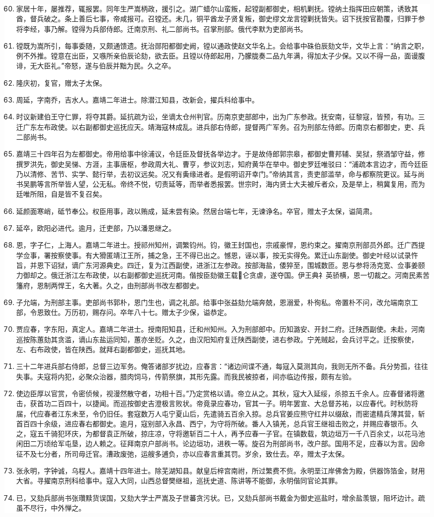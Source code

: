 60. <span id="列传第九十-60"></span>
家居十年，屡推荐，辄报罢。同年生严嵩柄政，援引之。湖广蜡尔山蛮叛，起镗副都御史，相机剿抚。镗纳土指挥田应朝策，诱致其酋，督兵破之。条上善后七事，帝咸报可。召镗还。未几，铜平酋龙子贤复叛，御史缪文龙言镗剿抚皆失。诏下抚按官勘覆，归罪于参将李经，事乃解。镗得为兵部侍郎。迁南京刑、礼二部尚书。召掌刑部。俄代李默为吏部尚书。

61. <span id="列传第九十-61"></span>
镗既为嵩所引，每事委随，又颇通馈遗。抚治郧阳都御史阙，镗以通政使赵文华名上。会给事中硃伯辰劾文华，文华上言：“纳言之职，例不外推。镗意在出臣，又嗾所亲伯辰论劾，欲去臣。且镗以侍郎起用，乃朦胧奏二品九年满，得加太子少保。又以不得一品，面谩腹诽，无大臣礼。”帝怒，遂与伯辰并黜为民。久之卒。

62. <span id="列传第九十-62"></span>
隆庆初，复官，赠太子太保。

63. <span id="列传第九十-63"></span>
周延，字南乔，吉水人。嘉靖二年进士。除潜江知县，改新会，擢兵科给事中。

64. <span id="列传第九十-64"></span>
时议新建伯王守仁罪，将夺其爵。延抗疏为讼，坐谪太仓州判官。历南京吏部郎中，出为广东参政。抚安南，征黎寇，皆预，有功。三迁广东左布政使。以右副都御史巡抚应天。靖海寇林成乱。进兵部右侍郎，提督两广军务。召为刑部左侍郎。历南京右都御史，吏、兵二部尚书。

65. <span id="列传第九十-65"></span>
嘉靖三十四年召为左都御史。帝用给事中徐浦议，令廷臣及督抚各举边才。于是故侍郎郭宗皋，都御史曹邦辅、吴狱，祭酒邹守益，修撰罗洪先，御史吴悌、方涯，主事唐枢，参政周大礼、曹亨，参议刘志，知府黄华在举中。御史罗廷唯驳曰：“浦疏本言边才，而今廷臣乃以清修、苦节、实学、懿行举，去初议远矣。况又有夤缘进者。是假明诏开幸门。”帝纳其言，责吏部滥举，命与都察院更议。延与尚书吴鹏等言所举皆人望，公无私。帝终不悦，切责延等，而举者悉报罢。世宗时，海内贤士大夫被斥者众，及是举上，稍冀复用，而为廷唯所阻，自是皆不复召矣。

66. <span id="列传第九十-66"></span>
延颜面寒峭，砥节奉公。权臣用事，政以贿成，延未尝有染。然居台端七年，无谏诤名。卒官，赠太子太保，谥简肃。

67. <span id="列传第九十-67"></span>
延卒，欧阳必进代。逾月，迁吏部，乃以潘恩继之。

68. <span id="列传第九十-68"></span>
恩，字子仁，上海人。嘉靖二年进士。授祁州知州，调繁钧州。钧，徽王封国也，宗戚豪悍，恩约束之。擢南京刑部员外郎。迁广西提学佥事，署按察使事。有大猾匿靖江王所，捕之急，王不得已出之。憾恩，诬以事，按无实得免。累迁山东副使。御史叶经以试录忤旨，并恩下诏狱，谪广东河源典史。四迁，复为江西副使，进浙江左参政。按部海盐，倭猝至，围城数匝。恩与参将汤克宽、佥事姜颐力御却之。俄迁浙江左布政使，以右副都御史巡抚河南。偕按臣劾徽王载仑贪虐，遂夺国。伊王典礻英骄横，恩一切裁之。河南民素苦籓府，恩制两悍王，名大著。久之，由刑部尚书改左都御史。

69. <span id="列传第九十-69"></span>
子允端，为刑部主事。吏部尚书郭朴，恩门生也，调之礼部。给事中张益劾允端奔兢，恩溺爱，朴徇私。帝置朴不问，改允端南京工部，令恩致仕。万历初，赐存问。卒年八十七。赠太子少保，谥恭定。

70. <span id="列传第九十-70"></span>
贾应春，字东阳，真定人。嘉靖二年进士。授南阳知县，迁和州知州。入为刑部郎中。历知潞安、开封二府。迁陕西副使。未赴，河南巡按陈蕙劾其贪滥，谪山东盐运同知，蕙亦坐贬。久之，由汉阳知府复迁陕西副使，进右参政。宁羌贼起，会兵讨平之。迁按察使，左、右布政使，皆在陕西。就拜右副都御史，巡抚其地。

71. <span id="列传第九十-71"></span>
三十二年进兵部右侍郎，总督三边军务。俺答诸部岁扰边，应春言：“诸边间谍不通，每寇入莫测其向，我则无所不备。兵分势孤，往往失事。夫寇将内犯，必聚众治器，腊肉饲马，传箭祭旗，其形先露。而我民被掠者，间亦临边传报，颇有左验。

72. <span id="列传第九十-72"></span>
使边臣厚以官赏，令密侦候，视漫然散守者，功相十百。”乃定赏格以请。帝立从之。其秋，寇大入延绥，杀掠五千余人。应春督诸将邀击，获首功二百四十，以捷闻。而巡按御史吉澄极言败状。帝竟录应春功，官其一子。明年罢宣、大总督苏祐，以应春代。时秋防将届，代应春者江东未至，令仍旧任。套寇数万人屯宁夏山后，先遣骑五百余入掠。总兵官姜应熊守红井以缀敌，而密遣精兵薄其营，斩首百四十余级，进应春右都御史。逾月，寇别部入永昌、西宁，为守将所破。番人入镇羌，总兵官王继祖击败之，并赐应春银币。久之，寇五千骑犯环庆，为都督袁正所破，掠庄凉，守将邀斩百二十人，再予应春一子官。在镇数载，筑边垣万一千八百余丈，以花马池闲田二万顷给军屯垦，边人赖之。征拜南京户部尚书。论边垣功，进秩一等。旋召为刑部尚书，改户部。国用不足，应春以为言。因命征不及七分者，所司毋迁官。漕政废弛，运艘多逋负，亦以应春言重其罚。岁余，致仕去。卒，赠太子太保。

73. <span id="列传第九十-73"></span>
张永明，字钟诚，乌程人。嘉靖十四年进士。除芜湖知县。献皇后梓宫南祔，所过繁费不赀。永明垩江岸佛舍为殿，供器饰箔金，财用大省。寻擢南京刑科给事中。寇入大同，山西总督樊继祖，巡抚史道、陈讲等不能御，永明偕同官论其罪。

74. <span id="列传第九十-74"></span>
已，又劾兵部尚书张瓚黩货误国，又劾大学士严嵩及子世蕃贪污状。已，又劾兵部尚书戴金为御史巡盐时，增余盐羡银，阻坏边计。疏虽不尽行，中外惮之。
